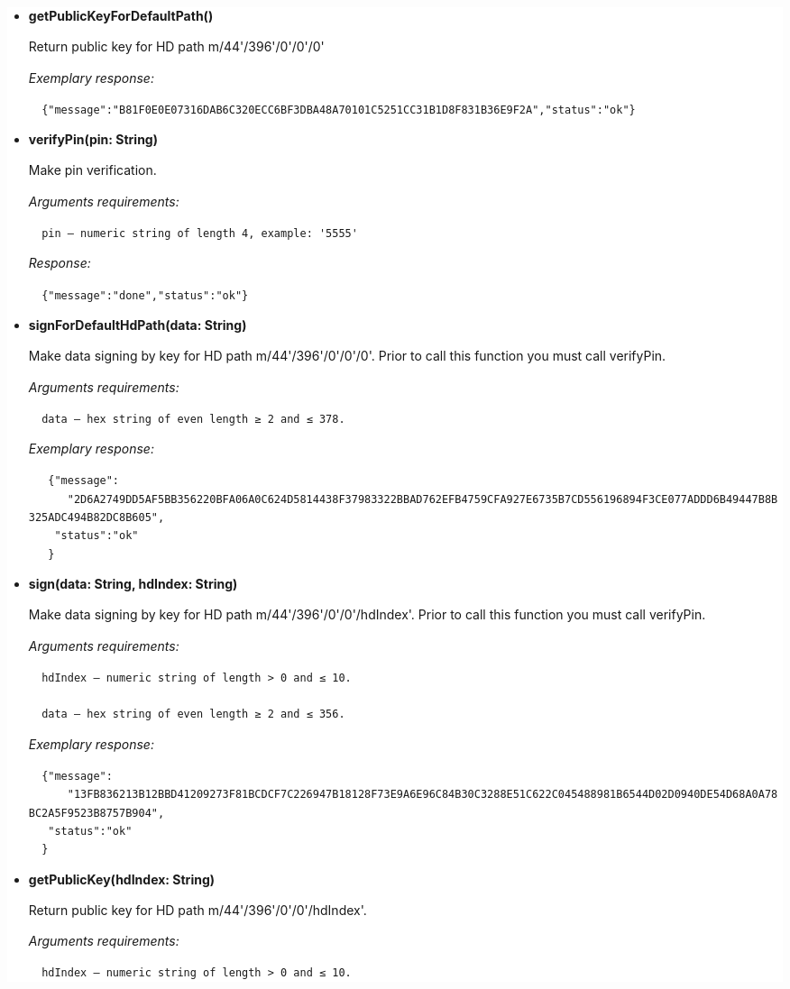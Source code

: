 - **getPublicKeyForDefaultPath()**

    Return public key for HD path m/44'/396'/0'/0'/0'

    *Exemplary response:*

        {"message":"B81F0E0E07316DAB6C320ECC6BF3DBA48A70101C5251CC31B1D8F831B36E9F2A","status":"ok"}

- **verifyPin(pin: String)**

    Make pin verification.

    *Arguments requirements:*

        pin — numeric string of length 4, example: '5555'

    *Response:*

        {"message":"done","status":"ok"}

- **signForDefaultHdPath(data: String)**

    Make data signing by key for HD path m/44'/396'/0'/0'/0'. Prior to call this function you must call verifyPin.

    *Arguments requirements:*

        data — hex string of even length ≥ 2 and ≤ 378.

    *Exemplary response:*

         {"message":
            "2D6A2749DD5AF5BB356220BFA06A0C624D5814438F37983322BBAD762EFB4759CFA927E6735B7CD556196894F3CE077ADDD6B49447B8B325ADC494B82DC8B605",
          "status":"ok"
         }

- **sign(data: String, hdIndex: String)**

    Make data signing by key for HD path m/44'/396'/0'/0'/hdIndex'. Prior to call this function you must call verifyPin.

    *Arguments requirements:*

        hdIndex — numeric string of length > 0 and ≤ 10.

        data — hex string of even length ≥ 2 and ≤ 356.

    *Exemplary response:*

        {"message":
            "13FB836213B12BBD41209273F81BCDCF7C226947B18128F73E9A6E96C84B30C3288E51C622C045488981B6544D02D0940DE54D68A0A78BC2A5F9523B8757B904",
         "status":"ok"
        }

- **getPublicKey(hdIndex: String)**

    Return public key for HD path m/44'/396'/0'/0'/hdIndex'.

    *Arguments requirements:*

        hdIndex — numeric string of length > 0 and ≤ 10.
